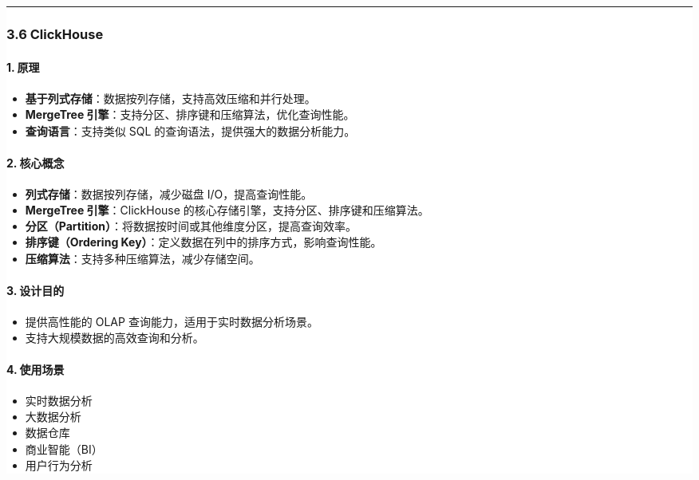 ------

### 3.6 ClickHouse

#### 1. **原理**

- **基于列式存储**：数据按列存储，支持高效压缩和并行处理。
- **MergeTree 引擎**：支持分区、排序键和压缩算法，优化查询性能。
- **查询语言**：支持类似 SQL 的查询语法，提供强大的数据分析能力。

#### 2. **核心概念**

- **列式存储**：数据按列存储，减少磁盘 I/O，提高查询性能。
- **MergeTree 引擎**：ClickHouse 的核心存储引擎，支持分区、排序键和压缩算法。
- **分区（Partition）**：将数据按时间或其他维度分区，提高查询效率。
- **排序键（Ordering Key）**：定义数据在列中的排序方式，影响查询性能。
- **压缩算法**：支持多种压缩算法，减少存储空间。

#### 3. **设计目的**

- 提供高性能的 OLAP 查询能力，适用于实时数据分析场景。
- 支持大规模数据的高效查询和分析。

#### 4. **使用场景**

- 实时数据分析
- 大数据分析
- 数据仓库
- 商业智能（BI）
- 用户行为分析
